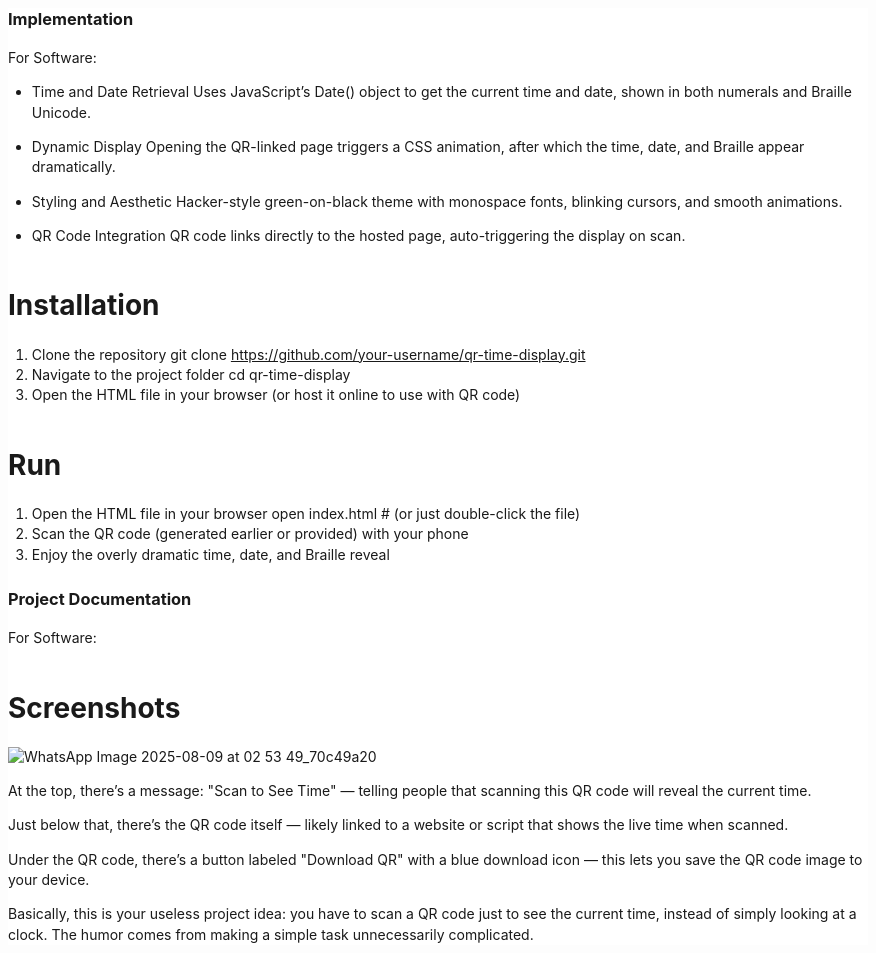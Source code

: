 
### Implementation
For Software:
- Time and Date Retrieval
Uses JavaScript’s Date() object to get the current time and date, shown in both numerals and Braille Unicode.

- Dynamic Display
Opening the QR-linked page triggers a CSS animation, after which the time, date, and Braille appear dramatically.

- Styling and Aesthetic
Hacker-style green-on-black theme with monospace fonts, blinking cursors, and smooth animations.

- QR Code Integration
QR code links directly to the hosted page, auto-triggering the display on scan.

# Installation
 1. Clone the repository
 git clone https://github.com/your-username/qr-time-display.git
 2. Navigate to the project folder
 cd qr-time-display
 3. Open the HTML file in your browser
 (or host it online to use with QR code)


# Run
 1. Open the HTML file in your browser
 open index.html   # (or just double-click the file)
 2. Scan the QR code (generated earlier or provided) with your phone
 3. Enjoy the overly dramatic time, date, and Braille reveal


### Project Documentation
For Software:

# Screenshots 
![WhatsApp Image 2025-08-09 at 02 53 49_70c49a20](https://github.com/user-attachments/assets/45500232-9a90-47e2-88ff-56f6a37c3a13)

At the top, there’s a message: "Scan to See Time" — telling people that scanning this QR code will reveal the current time.

Just below that, there’s the QR code itself — likely linked to a website or script that shows the live time when scanned.

Under the QR code, there’s a button labeled "Download QR" with a blue download icon — this lets you save the QR code image to your device.

Basically, this is your useless project idea: you have to scan a QR code just to see the current time, instead of simply looking at a clock. The humor comes from making a simple task unnecessarily complicated.
